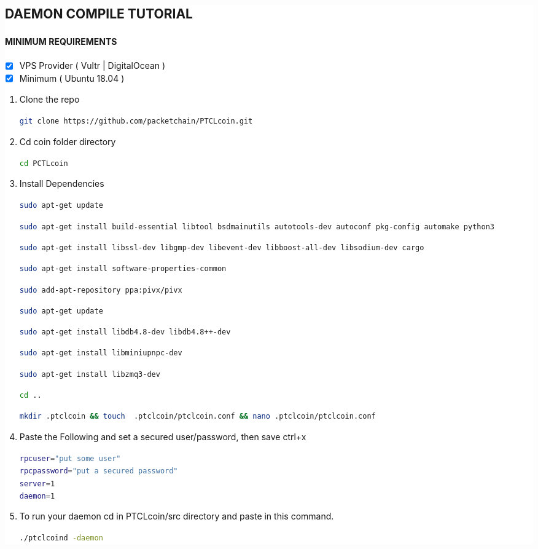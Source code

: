 ## DAEMON COMPILE TUTORIAL

<h4>MINIMUM REQUIREMENTS</h4>

- [x] VPS Provider ( Vultr | DigitalOcean )
- [x] Minimum ( Ubuntu 18.04 )

1. Clone the repo
   ```sh
   git clone https://github.com/packetchain/PTCLcoin.git
   ```
2. Cd coin folder directory
   ```sh
   cd PCTLcoin
   ```
3. Install Dependencies
   ```sh
   sudo apt-get update
   ```
   ```sh
   sudo apt-get install build-essential libtool bsdmainutils autotools-dev autoconf pkg-config automake python3
   ```
   ```sh
   sudo apt-get install libssl-dev libgmp-dev libevent-dev libboost-all-dev libsodium-dev cargo
   ```
   ```sh
   sudo apt-get install software-properties-common
   ```
   ```sh
   sudo add-apt-repository ppa:pivx/pivx
   ```
   ```sh
   sudo apt-get update
   ```
   ```sh
   sudo apt-get install libdb4.8-dev libdb4.8++-dev
   ```
   ```sh
   sudo apt-get install libminiupnpc-dev
   ```
   ```sh
   sudo apt-get install libzmq3-dev
   ```
   ```sh
   cd ..
   ```
   ```sh
   mkdir .ptclcoin && touch  .ptclcoin/ptclcoin.conf && nano .ptclcoin/ptclcoin.conf
   ```
4. Paste the Following and set a secured user/password, then save ctrl+x
   ```sh
   rpcuser="put some user"
   rpcpassword="put a secured password"
   server=1
   daemon=1
   ```
5. To run your daemon cd in PTCLcoin/src directory and paste in this command.
   ```sh
   ./ptclcoind -daemon
   ```
